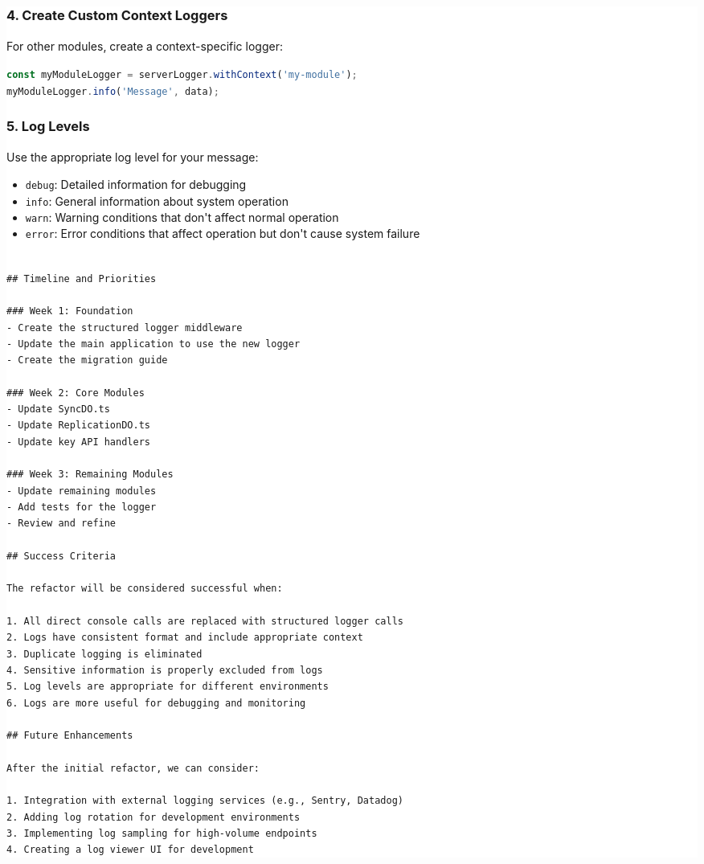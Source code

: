 ### 4. Create Custom Context Loggers

For other modules, create a context-specific logger:

```typescript
const myModuleLogger = serverLogger.withContext('my-module');
myModuleLogger.info('Message', data);
```

### 5. Log Levels

Use the appropriate log level for your message:

- `debug`: Detailed information for debugging
- `info`: General information about system operation
- `warn`: Warning conditions that don't affect normal operation
- `error`: Error conditions that affect operation but don't cause system failure
```

## Timeline and Priorities

### Week 1: Foundation
- Create the structured logger middleware
- Update the main application to use the new logger
- Create the migration guide

### Week 2: Core Modules
- Update SyncDO.ts
- Update ReplicationDO.ts
- Update key API handlers

### Week 3: Remaining Modules
- Update remaining modules
- Add tests for the logger
- Review and refine

## Success Criteria

The refactor will be considered successful when:

1. All direct console calls are replaced with structured logger calls
2. Logs have consistent format and include appropriate context
3. Duplicate logging is eliminated
4. Sensitive information is properly excluded from logs
5. Log levels are appropriate for different environments
6. Logs are more useful for debugging and monitoring

## Future Enhancements

After the initial refactor, we can consider:

1. Integration with external logging services (e.g., Sentry, Datadog)
2. Adding log rotation for development environments
3. Implementing log sampling for high-volume endpoints
4. Creating a log viewer UI for development 